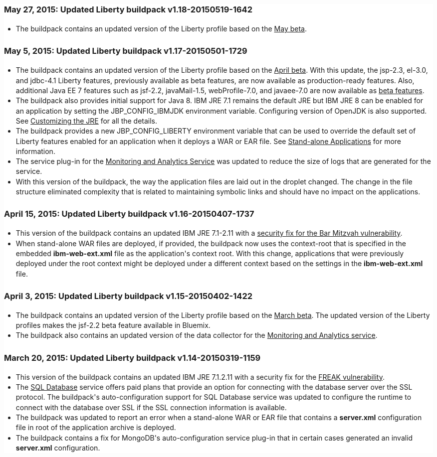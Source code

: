 ### May 27, 2015: Updated Liberty buildpack v1.18-20150519-1642
* The buildpack contains an updated version of the Liberty profile based on the [May beta](https://developer.ibm.com/wasdev/blog/2015/05/08/beta-liberty-and-tools-may-2015/).

### May 5, 2015: Updated Liberty buildpack v1.17-20150501-1729
* The buildpack contains an updated version of the Liberty profile based on the [April beta](https://developer.ibm.com/wasdev/blog/2015/04/10/announcing-liberty-beta-with-tools-aprilmay-2015/). With this update, the jsp-2.3, el-3.0, and jdbc-4.1 Liberty features, previously available as beta features, are now available as production-ready features. Also, additional Java EE 7 features such as jsf-2.2, javaMail-1.5, webProfile-7.0, and javaee-7.0 are now available as [beta features](usingBetaFeatures.html).
* The buildpack also provides initial support for Java 8. IBM JRE 7.1 remains the default JRE but IBM JRE 8 can be enabled for an application by setting the JBP_CONFIG_IBMJDK environment variable. Configuring version of OpenJDK is also supported. See [Customizing the JRE](customizingJRE.html) for all the details.
* The buildpack provides a new JBP_CONFIG_LIBERTY environment variable that can be used to override the default set of Liberty features enabled for an application when it deploys a WAR or EAR file. See [Stand-alone Applications](optionsForPushing.html#stand_alone_apps) for more information.
* The service plug-in for the [Monitoring and Analytics Service](/docs/services/monana/index.html) was updated to reduce the size of logs that are generated for the service.
* With this version of the buildpack, the way the application files are laid out in the droplet changed. The change in the file structure eliminated complexity that is related to maintaining symbolic links and should have no impact on the applications.

### April 15, 2015: Updated Liberty buildpack v1.16-20150407-1737
* This version of the buildpack contains an updated IBM JRE 7.1-2.11 with a [security fix for the Bar Mitzvah vulnerability](http://www-01.ibm.com/support/docview.wss?uid=swg21882777).
* When stand-alone WAR files are deployed, if provided, the buildpack now uses the context-root that is specified in the embedded **ibm-web-ext.xml** file as the application's context root. With this change, applications that were previously deployed under the root context might be deployed under a different context based on the settings in the **ibm-web-ext.xml** file.

### April 3, 2015: Updated Liberty buildpack v1.15-20150402-1422
* The buildpack contains an updated version of the Liberty profile based on the [March beta](https://developer.ibm.com/wasdev/blog/2015/03/13/announcing-liberty-beta-tools-march-2015/). The updated version of the Liberty profiles makes the jsf-2.2 beta feature available in Bluemix.
* The buildpack also contains an updated version of the data collector for the [Monitoring and Analytics service](/docs/services/monana/index.html).

### March 20, 2015: Updated Liberty buildpack v1.14-20150319-1159
* This version of the buildpack contains an updated IBM JRE 7.1.2.11 with a security fix for the [FREAK vulnerability](http://www-01.ibm.com/support/docview.wss?uid=swg21699864).
* The [SQL Database](services/SQLDB/index.html#SQLDB) service offers paid plans that provide an option for connecting with the database server over the SSL protocol. The buildpack's auto-configuration support for SQL Database service was updated to configure the runtime to connect with the database over SSL if the SSL connection information is available.
* The buildpack was updated to report an error when a stand-alone WAR or EAR file that contains a **server.xml** configuration file in root of the application archive is deployed.
* The buildpack contains a fix for MongoDB's auto-configuration service plug-in that in certain cases generated an invalid **server.xml** configuration.
